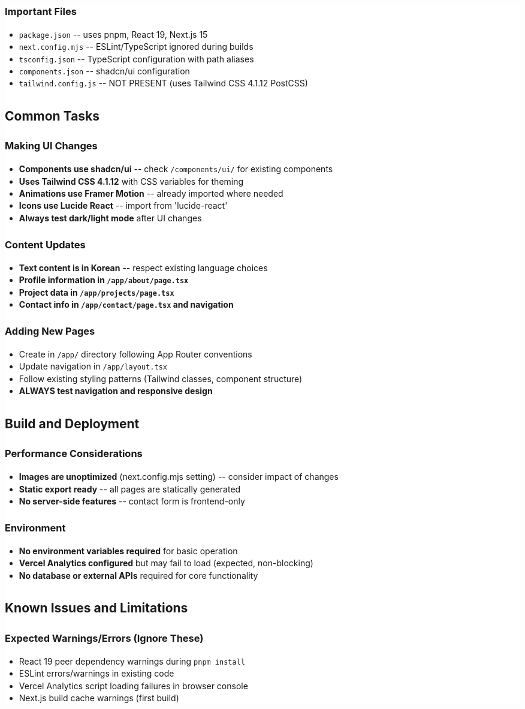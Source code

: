 ### Important Files
- `package.json` -- uses pnpm, React 19, Next.js 15
- `next.config.mjs` -- ESLint/TypeScript ignored during builds
- `tsconfig.json` -- TypeScript configuration with path aliases
- `components.json` -- shadcn/ui configuration
- `tailwind.config.js` -- NOT PRESENT (uses Tailwind CSS 4.1.12 PostCSS)

## Common Tasks

### Making UI Changes
- **Components use shadcn/ui** -- check `/components/ui/` for existing components
- **Uses Tailwind CSS 4.1.12** with CSS variables for theming
- **Animations use Framer Motion** -- already imported where needed
- **Icons use Lucide React** -- import from 'lucide-react'
- **Always test dark/light mode** after UI changes

### Content Updates
- **Text content is in Korean** -- respect existing language choices
- **Profile information in `/app/about/page.tsx`**
- **Project data in `/app/projects/page.tsx`**
- **Contact info in `/app/contact/page.tsx` and navigation**

### Adding New Pages
- Create in `/app/` directory following App Router conventions
- Update navigation in `/app/layout.tsx`
- Follow existing styling patterns (Tailwind classes, component structure)
- **ALWAYS test navigation and responsive design**

## Build and Deployment

### Performance Considerations
- **Images are unoptimized** (next.config.mjs setting) -- consider impact of changes
- **Static export ready** -- all pages are statically generated
- **No server-side features** -- contact form is frontend-only

### Environment
- **No environment variables required** for basic operation
- **Vercel Analytics configured** but may fail to load (expected, non-blocking)
- **No database or external APIs** required for core functionality

## Known Issues and Limitations

### Expected Warnings/Errors (Ignore These)
- React 19 peer dependency warnings during `pnpm install`
- ESLint errors/warnings in existing code
- Vercel Analytics script loading failures in browser console
- Next.js build cache warnings (first build)
